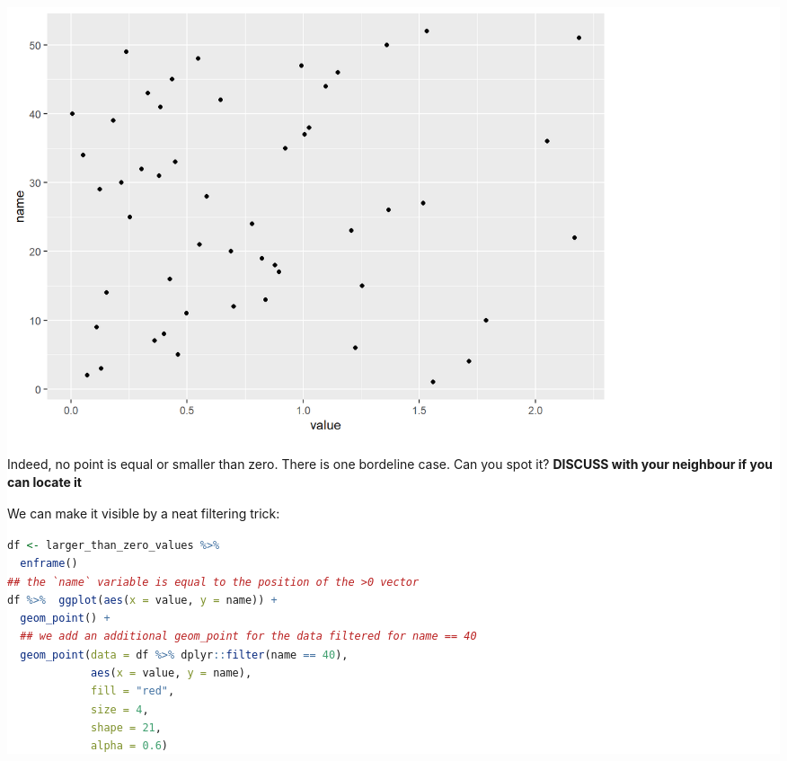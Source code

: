 <img src="ch07-lab1bintror_files/figure-html/unnamed-chunk-42-2.png" width="672" />

Indeed, no point is equal or smaller than zero.
There is one bordeline case. Can you spot it? **DISCUSS with your neighbour if you can locate it**

We can make it visible by a neat filtering trick: 

```r
df <- larger_than_zero_values %>%
  enframe() 
## the `name` variable is equal to the position of the >0 vector  
df %>%  ggplot(aes(x = value, y = name)) +
  geom_point() +
  ## we add an additional geom_point for the data filtered for name == 40
  geom_point(data = df %>% dplyr::filter(name == 40),
             aes(x = value, y = name),
             fill = "red", 
             size = 4, 
             shape = 21, 
             alpha = 0.6)
```
